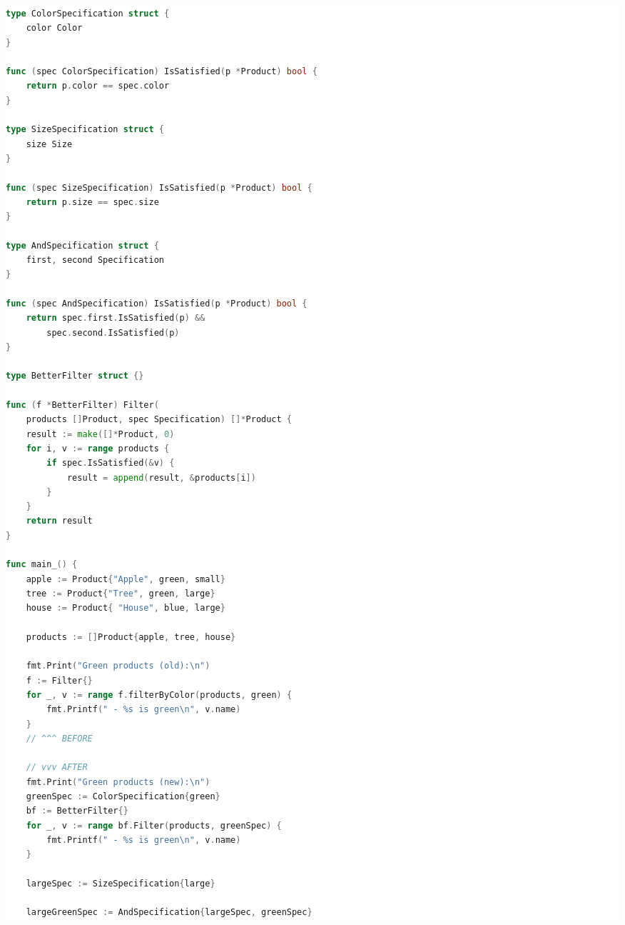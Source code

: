 ```go
type ColorSpecification struct {
	color Color
}

func (spec ColorSpecification) IsSatisfied(p *Product) bool {
	return p.color == spec.color
}

type SizeSpecification struct {
	size Size
}

func (spec SizeSpecification) IsSatisfied(p *Product) bool {
	return p.size == spec.size
}

type AndSpecification struct {
	first, second Specification
}

func (spec AndSpecification) IsSatisfied(p *Product) bool {
	return spec.first.IsSatisfied(p) &&
		spec.second.IsSatisfied(p)
}

type BetterFilter struct {}

func (f *BetterFilter) Filter(
	products []Product, spec Specification) []*Product {
	result := make([]*Product, 0)
	for i, v := range products {
		if spec.IsSatisfied(&v) {
			result = append(result, &products[i])
		}
	}
	return result
}

func main_() {
	apple := Product{"Apple", green, small}
	tree := Product{"Tree", green, large}
	house := Product{ "House", blue, large}

	products := []Product{apple, tree, house}

	fmt.Print("Green products (old):\n")
	f := Filter{}
	for _, v := range f.filterByColor(products, green) {
		fmt.Printf(" - %s is green\n", v.name)
	}
	// ^^^ BEFORE

	// vvv AFTER
	fmt.Print("Green products (new):\n")
	greenSpec := ColorSpecification{green}
	bf := BetterFilter{}
	for _, v := range bf.Filter(products, greenSpec) {
		fmt.Printf(" - %s is green\n", v.name)
	}

	largeSpec := SizeSpecification{large}

	largeGreenSpec := AndSpecification{largeSpec, greenSpec}
```